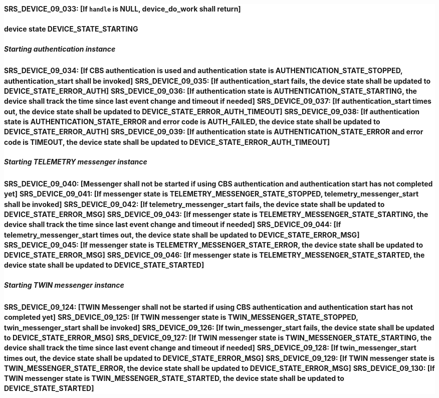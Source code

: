 **SRS_DEVICE_09_033: [**If `handle` is NULL, device_do_work shall return**]**

#### device state DEVICE_STATE_STARTING

##### Starting authentication instance

**SRS_DEVICE_09_034: [**If CBS authentication is used and authentication state is AUTHENTICATION_STATE_STOPPED, authentication_start shall be invoked**]**
**SRS_DEVICE_09_035: [**If authentication_start fails, the device state shall be updated to DEVICE_STATE_ERROR_AUTH**]**
**SRS_DEVICE_09_036: [**If authentication state is AUTHENTICATION_STATE_STARTING, the device shall track the time since last event change and timeout if needed**]**
**SRS_DEVICE_09_037: [**If authentication_start times out, the device state shall be updated to DEVICE_STATE_ERROR_AUTH_TIMEOUT**]**
**SRS_DEVICE_09_038: [**If authentication state is AUTHENTICATION_STATE_ERROR and error code is AUTH_FAILED, the device state shall be updated to DEVICE_STATE_ERROR_AUTH**]**
**SRS_DEVICE_09_039: [**If authentication state is AUTHENTICATION_STATE_ERROR and error code is TIMEOUT, the device state shall be updated to DEVICE_STATE_ERROR_AUTH_TIMEOUT**]**


##### Starting TELEMETRY messenger instance

**SRS_DEVICE_09_040: [**Messenger shall not be started if using CBS authentication and authentication start has not completed yet**]**
**SRS_DEVICE_09_041: [**If messenger state is TELEMETRY_MESSENGER_STATE_STOPPED, telemetry_messenger_start shall be invoked**]**
**SRS_DEVICE_09_042: [**If telemetry_messenger_start fails, the device state shall be updated to DEVICE_STATE_ERROR_MSG**]**
**SRS_DEVICE_09_043: [**If messenger state is TELEMETRY_MESSENGER_STATE_STARTING, the device shall track the time since last event change and timeout if needed**]**
**SRS_DEVICE_09_044: [**If telemetry_messenger_start times out, the device state shall be updated to DEVICE_STATE_ERROR_MSG**]**
**SRS_DEVICE_09_045: [**If messenger state is TELEMETRY_MESSENGER_STATE_ERROR, the device state shall be updated to DEVICE_STATE_ERROR_MSG**]**
**SRS_DEVICE_09_046: [**If messenger state is TELEMETRY_MESSENGER_STATE_STARTED, the device state shall be updated to DEVICE_STATE_STARTED**]**

##### Starting TWIN messenger instance

**SRS_DEVICE_09_124: [**TWIN Messenger shall not be started if using CBS authentication and authentication start has not completed yet**]**
**SRS_DEVICE_09_125: [**If TWIN messenger state is TWIN_MESSENGER_STATE_STOPPED, twin_messenger_start shall be invoked**]**
**SRS_DEVICE_09_126: [**If twin_messenger_start fails, the device state shall be updated to DEVICE_STATE_ERROR_MSG**]**
**SRS_DEVICE_09_127: [**If TWIN messenger state is TWIN_MESSENGER_STATE_STARTING, the device shall track the time since last event change and timeout if needed**]**
**SRS_DEVICE_09_128: [**If twin_messenger_start times out, the device state shall be updated to DEVICE_STATE_ERROR_MSG**]**
**SRS_DEVICE_09_129: [**If TWIN messenger state is TWIN_MESSENGER_STATE_ERROR, the device state shall be updated to DEVICE_STATE_ERROR_MSG**]**
**SRS_DEVICE_09_130: [**If TWIN messenger state is TWIN_MESSENGER_STATE_STARTED, the device state shall be updated to DEVICE_STATE_STARTED**]**
